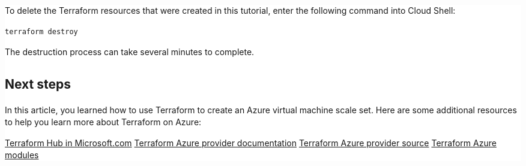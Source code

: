 To delete the Terraform resources that were created in this tutorial, enter the following command into Cloud Shell:

```bash
terraform destroy
```

The destruction process can take several minutes to complete.

## Next steps
In this article, you learned how to use Terraform to create an Azure virtual machine scale set. Here are some additional resources to help you learn more about Terraform on Azure:

[Terraform Hub in Microsoft.com](https://docs.microsoft.com/azure/terraform/)
[Terraform Azure provider documentation](https://aka.ms/terraform)
[Terraform Azure provider source](https://aka.ms/tfgit)
[Terraform Azure modules](https://aka.ms/tfmodules)
